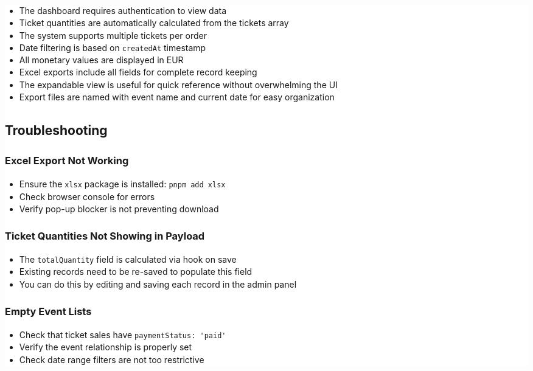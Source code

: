 - The dashboard requires authentication to view data
- Ticket quantities are automatically calculated from the tickets array
- The system supports multiple tickets per order
- Date filtering is based on `createdAt` timestamp
- All monetary values are displayed in EUR
- Excel exports include all fields for complete record keeping
- The expandable view is useful for quick reference without overwhelming the UI
- Export files are named with event name and current date for easy organization

## Troubleshooting

### Excel Export Not Working
- Ensure the `xlsx` package is installed: `pnpm add xlsx`
- Check browser console for errors
- Verify pop-up blocker is not preventing download

### Ticket Quantities Not Showing in Payload
- The `totalQuantity` field is calculated via hook on save
- Existing records need to be re-saved to populate this field
- You can do this by editing and saving each record in the admin panel

### Empty Event Lists
- Check that ticket sales have `paymentStatus: 'paid'`
- Verify the event relationship is properly set
- Check date range filters are not too restrictive
